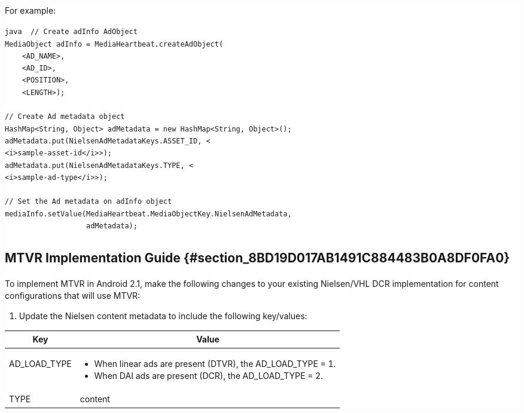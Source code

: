   For example: 
  ```
  java  // Create adInfo AdObject 
  MediaObject adInfo = MediaHeartbeat.createAdObject( 
      <AD_NAME>,  
      <AD_ID>,  
      <POSITION>,  
      <LENGTH>); 
   
  // Create Ad metadata object 
  HashMap<String, Object> adMetadata = new HashMap<String, Object>(); 
  adMetadata.put(NielsenAdMetadataKeys.ASSET_ID, < 
<i>sample-asset-id</i>>); 
  adMetadata.put(NielsenAdMetadataKeys.TYPE, < 
<i>sample-ad-type</i>>); 
   
  // Set the Ad metadata on adInfo object 
  mediaInfo.setValue(MediaHeartbeat.MediaObjectKey.NielsenAdMetadata,  
                     adMetadata);
  ```




## MTVR Implementation Guide {#section_8BD19D017AB1491C884483B0A8DF0FA0}

To implement MTVR in Android 2.1, make the following changes to your existing Nielsen/VHL DCR implementation for content configurations that will use MTVR: 


1. Update the Nielsen content metadata to include the following key/values: 

<table id="table_FDBC2B510B534102B77DEFE2859F79B5"> 
 <thead> 
  <tr> 
   <th colname="col1" class="entry"> Key </th> 
   <th colname="col2" class="entry"> Value </th> 
  </tr> 
 </thead>
 <tbody> 
  <tr> 
   <td colname="col1"> <p> <span class="codeph"> AD_LOAD_TYPE </span> </p> </td> 
   <td colname="col2"> <p> 
     <ul id="ul_E88C044C921B416DBCBB34DF29FC103D"> 
      <li id="li_C97E7E25532E40D48B109E61B09F1C67">When linear ads are present (DTVR), the <span class="codeph"> AD_LOAD_TYPE </span> = 1. </li> 
      <li id="li_DC9FC0FC4F0B402884D2944886E3CF38">When DAI ads are present (DCR), the <span class="codeph"> AD_LOAD_TYPE </span> = 2. </li> 
     </ul> </p> </td> 
  </tr> 
  <tr> 
   <td colname="col1"> <span class="codeph"> TYPE </span> </td> 
   <td colname="col2"> <span class="codeph"> content </span> </td> 
  </tr> 
 </tbody> 
</table>
